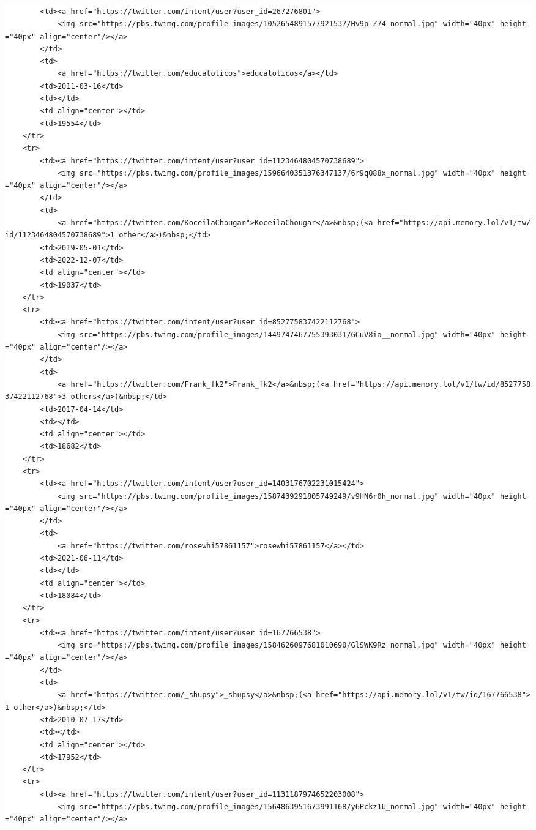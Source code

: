             <td><a href="https://twitter.com/intent/user?user_id=267276801">
                <img src="https://pbs.twimg.com/profile_images/1052654891577921537/Hv9p-Z74_normal.jpg" width="40px" height="40px" align="center"/></a>
            </td>
            <td>
                <a href="https://twitter.com/educatolicos">educatolicos</a></td>
            <td>2011-03-16</td>
            <td></td>
            <td align="center"></td>
            <td>19554</td>
        </tr>
        <tr>
            <td><a href="https://twitter.com/intent/user?user_id=1123464804570738689">
                <img src="https://pbs.twimg.com/profile_images/1596640351376347137/6r9qO88x_normal.jpg" width="40px" height="40px" align="center"/></a>
            </td>
            <td>
                <a href="https://twitter.com/KoceilaChougar">KoceilaChougar</a>&nbsp;(<a href="https://api.memory.lol/v1/tw/id/1123464804570738689">1 other</a>)&nbsp;</td>
            <td>2019-05-01</td>
            <td>2022-12-07</td>
            <td align="center"></td>
            <td>19037</td>
        </tr>
        <tr>
            <td><a href="https://twitter.com/intent/user?user_id=852775837422112768">
                <img src="https://pbs.twimg.com/profile_images/1449747467755393031/GCuV8ia__normal.jpg" width="40px" height="40px" align="center"/></a>
            </td>
            <td>
                <a href="https://twitter.com/Frank_fk2">Frank_fk2</a>&nbsp;(<a href="https://api.memory.lol/v1/tw/id/852775837422112768">3 others</a>)&nbsp;</td>
            <td>2017-04-14</td>
            <td></td>
            <td align="center"></td>
            <td>18682</td>
        </tr>
        <tr>
            <td><a href="https://twitter.com/intent/user?user_id=1403176702231015424">
                <img src="https://pbs.twimg.com/profile_images/1587439291805749249/v9HN6r0h_normal.jpg" width="40px" height="40px" align="center"/></a>
            </td>
            <td>
                <a href="https://twitter.com/rosewhi57861157">rosewhi57861157</a></td>
            <td>2021-06-11</td>
            <td></td>
            <td align="center"></td>
            <td>18084</td>
        </tr>
        <tr>
            <td><a href="https://twitter.com/intent/user?user_id=167766538">
                <img src="https://pbs.twimg.com/profile_images/1584626097681010690/GlSWK9Rz_normal.jpg" width="40px" height="40px" align="center"/></a>
            </td>
            <td>
                <a href="https://twitter.com/_shupsy">_shupsy</a>&nbsp;(<a href="https://api.memory.lol/v1/tw/id/167766538">1 other</a>)&nbsp;</td>
            <td>2010-07-17</td>
            <td></td>
            <td align="center"></td>
            <td>17952</td>
        </tr>
        <tr>
            <td><a href="https://twitter.com/intent/user?user_id=1131187974652203008">
                <img src="https://pbs.twimg.com/profile_images/1564863951673991168/y6Pckz1U_normal.jpg" width="40px" height="40px" align="center"/></a>